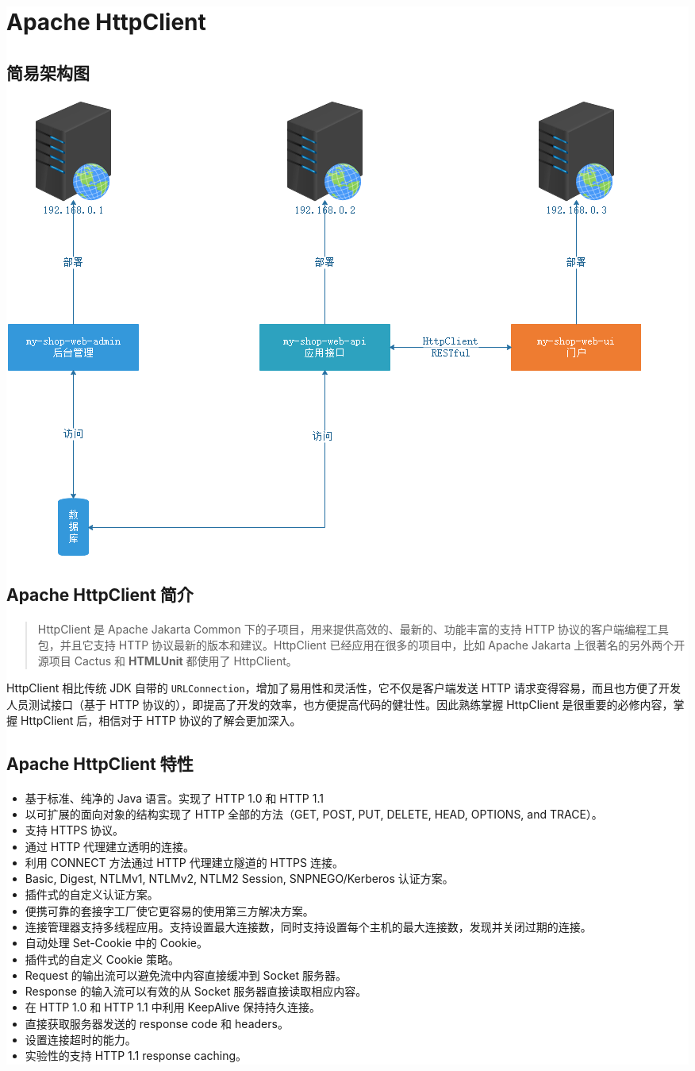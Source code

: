 # Apache HttpClient

## 简易架构图

![img](./assets/Lusifer201807030001.png)

## Apache HttpClient 简介

> HttpClient 是 Apache Jakarta Common 下的子项目，用来提供高效的、最新的、功能丰富的支持 HTTP 协议的客户端编程工具包，并且它支持 HTTP 协议最新的版本和建议。HttpClient 已经应用在很多的项目中，比如 Apache Jakarta 上很著名的另外两个开源项目 Cactus 和 **HTMLUnit** 都使用了 HttpClient。

HttpClient 相比传统 JDK 自带的 `URLConnection`，增加了易用性和灵活性，它不仅是客户端发送 HTTP 请求变得容易，而且也方便了开发人员测试接口（基于 HTTP 协议的），即提高了开发的效率，也方便提高代码的健壮性。因此熟练掌握 HttpClient 是很重要的必修内容，掌握 HttpClient 后，相信对于 HTTP 协议的了解会更加深入。

## Apache HttpClient 特性

- 基于标准、纯净的 Java 语言。实现了 HTTP 1.0 和 HTTP 1.1
- 以可扩展的面向对象的结构实现了 HTTP 全部的方法（GET, POST, PUT, DELETE, HEAD, OPTIONS, and TRACE）。
- 支持 HTTPS 协议。
- 通过 HTTP 代理建立透明的连接。
- 利用 CONNECT 方法通过 HTTP 代理建立隧道的 HTTPS 连接。
- Basic, Digest, NTLMv1, NTLMv2, NTLM2 Session, SNPNEGO/Kerberos 认证方案。
- 插件式的自定义认证方案。
- 便携可靠的套接字工厂使它更容易的使用第三方解决方案。
- 连接管理器支持多线程应用。支持设置最大连接数，同时支持设置每个主机的最大连接数，发现并关闭过期的连接。
- 自动处理 Set-Cookie 中的 Cookie。
- 插件式的自定义 Cookie 策略。
- Request 的输出流可以避免流中内容直接缓冲到 Socket 服务器。
- Response 的输入流可以有效的从 Socket 服务器直接读取相应内容。
- 在 HTTP 1.0 和 HTTP 1.1 中利用 KeepAlive 保持持久连接。
- 直接获取服务器发送的 response code 和 headers。
- 设置连接超时的能力。
- 实验性的支持 HTTP 1.1 response caching。